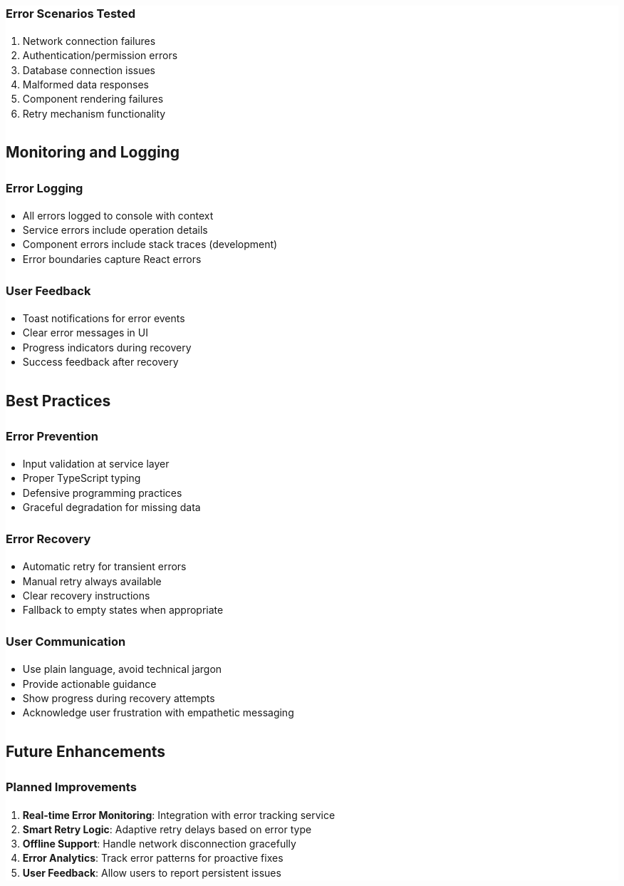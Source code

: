 ### Error Scenarios Tested
1. Network connection failures
2. Authentication/permission errors
3. Database connection issues
4. Malformed data responses
5. Component rendering failures
6. Retry mechanism functionality

## Monitoring and Logging

### Error Logging
- All errors logged to console with context
- Service errors include operation details
- Component errors include stack traces (development)
- Error boundaries capture React errors

### User Feedback
- Toast notifications for error events
- Clear error messages in UI
- Progress indicators during recovery
- Success feedback after recovery

## Best Practices

### Error Prevention
- Input validation at service layer
- Proper TypeScript typing
- Defensive programming practices
- Graceful degradation for missing data

### Error Recovery
- Automatic retry for transient errors
- Manual retry always available
- Clear recovery instructions
- Fallback to empty states when appropriate

### User Communication
- Use plain language, avoid technical jargon
- Provide actionable guidance
- Show progress during recovery attempts
- Acknowledge user frustration with empathetic messaging

## Future Enhancements

### Planned Improvements
1. **Real-time Error Monitoring**: Integration with error tracking service
2. **Smart Retry Logic**: Adaptive retry delays based on error type
3. **Offline Support**: Handle network disconnection gracefully
4. **Error Analytics**: Track error patterns for proactive fixes
5. **User Feedback**: Allow users to report persistent issues
